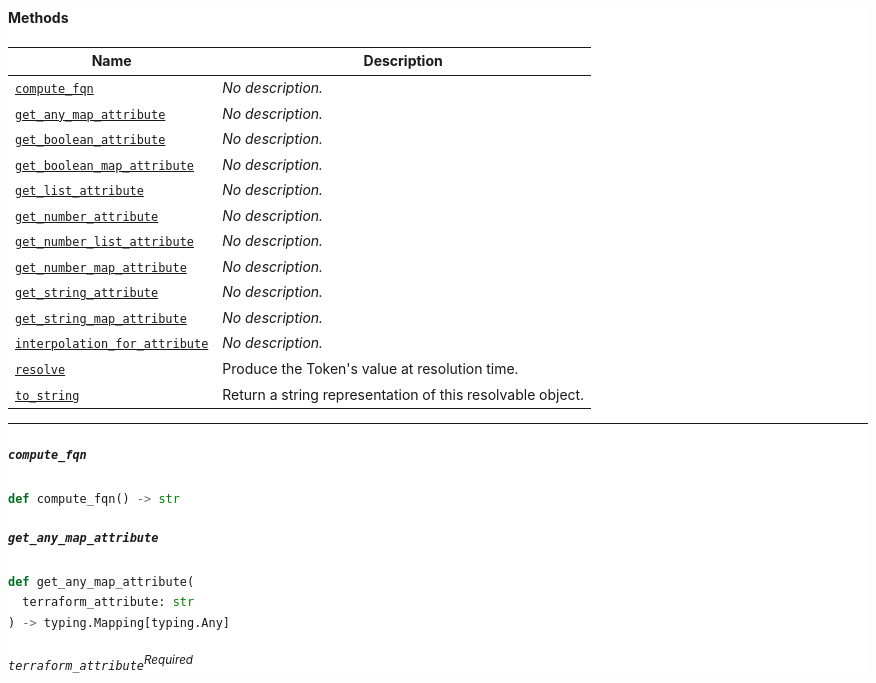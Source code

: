 #### Methods <a name="Methods" id="Methods"></a>

| **Name** | **Description** |
| --- | --- |
| <code><a href="#@cdktf/provider-cloudflare.dataCloudflareRegionalHostnames.DataCloudflareRegionalHostnamesResultOutputReference.computeFqn">compute_fqn</a></code> | *No description.* |
| <code><a href="#@cdktf/provider-cloudflare.dataCloudflareRegionalHostnames.DataCloudflareRegionalHostnamesResultOutputReference.getAnyMapAttribute">get_any_map_attribute</a></code> | *No description.* |
| <code><a href="#@cdktf/provider-cloudflare.dataCloudflareRegionalHostnames.DataCloudflareRegionalHostnamesResultOutputReference.getBooleanAttribute">get_boolean_attribute</a></code> | *No description.* |
| <code><a href="#@cdktf/provider-cloudflare.dataCloudflareRegionalHostnames.DataCloudflareRegionalHostnamesResultOutputReference.getBooleanMapAttribute">get_boolean_map_attribute</a></code> | *No description.* |
| <code><a href="#@cdktf/provider-cloudflare.dataCloudflareRegionalHostnames.DataCloudflareRegionalHostnamesResultOutputReference.getListAttribute">get_list_attribute</a></code> | *No description.* |
| <code><a href="#@cdktf/provider-cloudflare.dataCloudflareRegionalHostnames.DataCloudflareRegionalHostnamesResultOutputReference.getNumberAttribute">get_number_attribute</a></code> | *No description.* |
| <code><a href="#@cdktf/provider-cloudflare.dataCloudflareRegionalHostnames.DataCloudflareRegionalHostnamesResultOutputReference.getNumberListAttribute">get_number_list_attribute</a></code> | *No description.* |
| <code><a href="#@cdktf/provider-cloudflare.dataCloudflareRegionalHostnames.DataCloudflareRegionalHostnamesResultOutputReference.getNumberMapAttribute">get_number_map_attribute</a></code> | *No description.* |
| <code><a href="#@cdktf/provider-cloudflare.dataCloudflareRegionalHostnames.DataCloudflareRegionalHostnamesResultOutputReference.getStringAttribute">get_string_attribute</a></code> | *No description.* |
| <code><a href="#@cdktf/provider-cloudflare.dataCloudflareRegionalHostnames.DataCloudflareRegionalHostnamesResultOutputReference.getStringMapAttribute">get_string_map_attribute</a></code> | *No description.* |
| <code><a href="#@cdktf/provider-cloudflare.dataCloudflareRegionalHostnames.DataCloudflareRegionalHostnamesResultOutputReference.interpolationForAttribute">interpolation_for_attribute</a></code> | *No description.* |
| <code><a href="#@cdktf/provider-cloudflare.dataCloudflareRegionalHostnames.DataCloudflareRegionalHostnamesResultOutputReference.resolve">resolve</a></code> | Produce the Token's value at resolution time. |
| <code><a href="#@cdktf/provider-cloudflare.dataCloudflareRegionalHostnames.DataCloudflareRegionalHostnamesResultOutputReference.toString">to_string</a></code> | Return a string representation of this resolvable object. |

---

##### `compute_fqn` <a name="compute_fqn" id="@cdktf/provider-cloudflare.dataCloudflareRegionalHostnames.DataCloudflareRegionalHostnamesResultOutputReference.computeFqn"></a>

```python
def compute_fqn() -> str
```

##### `get_any_map_attribute` <a name="get_any_map_attribute" id="@cdktf/provider-cloudflare.dataCloudflareRegionalHostnames.DataCloudflareRegionalHostnamesResultOutputReference.getAnyMapAttribute"></a>

```python
def get_any_map_attribute(
  terraform_attribute: str
) -> typing.Mapping[typing.Any]
```

###### `terraform_attribute`<sup>Required</sup> <a name="terraform_attribute" id="@cdktf/provider-cloudflare.dataCloudflareRegionalHostnames.DataCloudflareRegionalHostnamesResultOutputReference.getAnyMapAttribute.parameter.terraformAttribute"></a>
